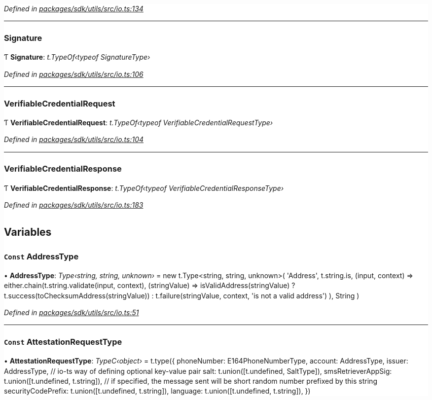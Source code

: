 *Defined in [packages/sdk/utils/src/io.ts:134](https://github.com/celo-org/celo-monorepo/blob/master/packages/sdk/utils/src/io.ts#L134)*

___

###  Signature

Ƭ **Signature**: *t.TypeOf‹typeof SignatureType›*

*Defined in [packages/sdk/utils/src/io.ts:106](https://github.com/celo-org/celo-monorepo/blob/master/packages/sdk/utils/src/io.ts#L106)*

___

###  VerifiableCredentialRequest

Ƭ **VerifiableCredentialRequest**: *t.TypeOf‹typeof VerifiableCredentialRequestType›*

*Defined in [packages/sdk/utils/src/io.ts:104](https://github.com/celo-org/celo-monorepo/blob/master/packages/sdk/utils/src/io.ts#L104)*

___

###  VerifiableCredentialResponse

Ƭ **VerifiableCredentialResponse**: *t.TypeOf‹typeof VerifiableCredentialResponseType›*

*Defined in [packages/sdk/utils/src/io.ts:183](https://github.com/celo-org/celo-monorepo/blob/master/packages/sdk/utils/src/io.ts#L183)*

## Variables

### `Const` AddressType

• **AddressType**: *Type‹string, string, unknown›* = new t.Type<string, string, unknown>(
  'Address',
  t.string.is,
  (input, context) =>
    either.chain(t.string.validate(input, context), (stringValue) =>
      isValidAddress(stringValue)
        ? t.success(toChecksumAddress(stringValue))
        : t.failure(stringValue, context, 'is not a valid address')
    ),
  String
)

*Defined in [packages/sdk/utils/src/io.ts:51](https://github.com/celo-org/celo-monorepo/blob/master/packages/sdk/utils/src/io.ts#L51)*

___

### `Const` AttestationRequestType

• **AttestationRequestType**: *TypeC‹object›* = t.type({
  phoneNumber: E164PhoneNumberType,
  account: AddressType,
  issuer: AddressType,
  // io-ts way of defining optional key-value pair
  salt: t.union([t.undefined, SaltType]),
  smsRetrieverAppSig: t.union([t.undefined, t.string]),
  // if specified, the message sent will be short random number prefixed by this string
  securityCodePrefix: t.union([t.undefined, t.string]),
  language: t.union([t.undefined, t.string]),
})
